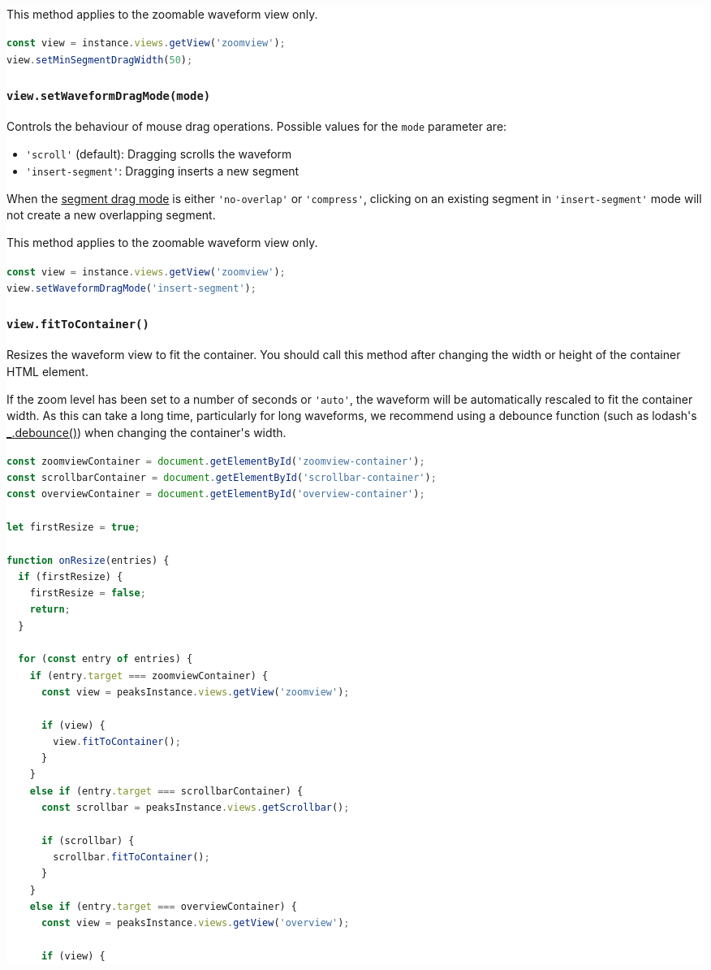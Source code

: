This method applies to the zoomable waveform view only.

```js
const view = instance.views.getView('zoomview');
view.setMinSegmentDragWidth(50);
```

### `view.setWaveformDragMode(mode)`

Controls the behaviour of mouse drag operations. Possible values for the `mode` parameter are:

* `'scroll'` (default): Dragging scrolls the waveform
* `'insert-segment'`: Dragging inserts a new segment

When the [segment drag mode](#viewsetsegmentdragmodemode) is either `'no-overlap'` or `'compress'`, clicking on an existing segment in `'insert-segment'` mode will not create a new overlapping segment.

This method applies to the zoomable waveform view only.

```js
const view = instance.views.getView('zoomview');
view.setWaveformDragMode('insert-segment');
```

### `view.fitToContainer()`

Resizes the waveform view to fit the container. You should call this method
after changing the width or height of the container HTML element.

If the zoom level has been set to a number of seconds or `'auto'`, the waveform
will be automatically rescaled to fit the container width. As this can take
a long time, particularly for long waveforms, we recommend using a debounce
function (such as lodash's [_.debounce()](https://lodash.com/docs/#debounce))
when changing the container's width.

```js
const zoomviewContainer = document.getElementById('zoomview-container');
const scrollbarContainer = document.getElementById('scrollbar-container');
const overviewContainer = document.getElementById('overview-container');

let firstResize = true;

function onResize(entries) {
  if (firstResize) {
    firstResize = false;
    return;
  }

  for (const entry of entries) {
    if (entry.target === zoomviewContainer) {
      const view = peaksInstance.views.getView('zoomview');

      if (view) {
        view.fitToContainer();
      }
    }
    else if (entry.target === scrollbarContainer) {
      const scrollbar = peaksInstance.views.getScrollbar();

      if (scrollbar) {
        scrollbar.fitToContainer();
      }
    }
    else if (entry.target === overviewContainer) {
      const view = peaksInstance.views.getView('overview');

      if (view) {
```